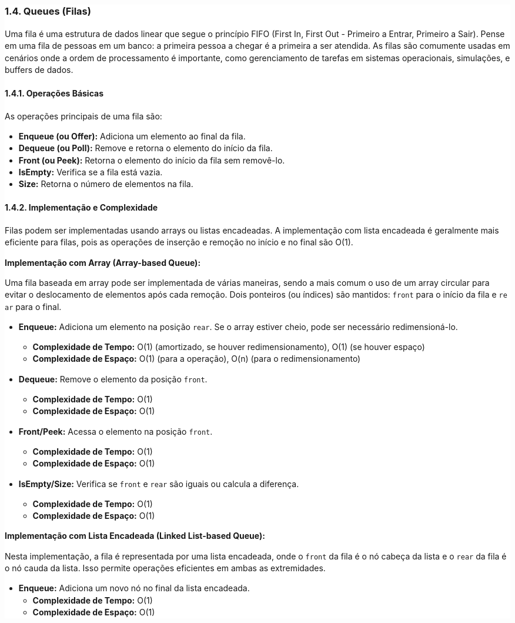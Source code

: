 



### 1.4. Queues (Filas)

Uma fila é uma estrutura de dados linear que segue o princípio FIFO (First In, First Out - Primeiro a Entrar, Primeiro a Sair). Pense em uma fila de pessoas em um banco: a primeira pessoa a chegar é a primeira a ser atendida. As filas são comumente usadas em cenários onde a ordem de processamento é importante, como gerenciamento de tarefas em sistemas operacionais, simulações, e buffers de dados.

#### 1.4.1. Operações Básicas

As operações principais de uma fila são:

*   **Enqueue (ou Offer):** Adiciona um elemento ao final da fila.
*   **Dequeue (ou Poll):** Remove e retorna o elemento do início da fila.
*   **Front (ou Peek):** Retorna o elemento do início da fila sem removê-lo.
*   **IsEmpty:** Verifica se a fila está vazia.
*   **Size:** Retorna o número de elementos na fila.

#### 1.4.2. Implementação e Complexidade

Filas podem ser implementadas usando arrays ou listas encadeadas. A implementação com lista encadeada é geralmente mais eficiente para filas, pois as operações de inserção e remoção no início e no final são O(1).

**Implementação com Array (Array-based Queue):**

Uma fila baseada em array pode ser implementada de várias maneiras, sendo a mais comum o uso de um array circular para evitar o deslocamento de elementos após cada remoção. Dois ponteiros (ou índices) são mantidos: `front` para o início da fila e `rear` para o final.

*   **Enqueue:** Adiciona um elemento na posição `rear`. Se o array estiver cheio, pode ser necessário redimensioná-lo.
    *   **Complexidade de Tempo:** O(1) (amortizado, se houver redimensionamento), O(1) (se houver espaço)
    *   **Complexidade de Espaço:** O(1) (para a operação), O(n) (para o redimensionamento)

*   **Dequeue:** Remove o elemento da posição `front`.
    *   **Complexidade de Tempo:** O(1)
    *   **Complexidade de Espaço:** O(1)

*   **Front/Peek:** Acessa o elemento na posição `front`.
    *   **Complexidade de Tempo:** O(1)
    *   **Complexidade de Espaço:** O(1)

*   **IsEmpty/Size:** Verifica se `front` e `rear` são iguais ou calcula a diferença.
    *   **Complexidade de Tempo:** O(1)
    *   **Complexidade de Espaço:** O(1)

**Implementação com Lista Encadeada (Linked List-based Queue):**

Nesta implementação, a fila é representada por uma lista encadeada, onde o `front` da fila é o nó cabeça da lista e o `rear` da fila é o nó cauda da lista. Isso permite operações eficientes em ambas as extremidades.

*   **Enqueue:** Adiciona um novo nó no final da lista encadeada.
    *   **Complexidade de Tempo:** O(1)
    *   **Complexidade de Espaço:** O(1)

